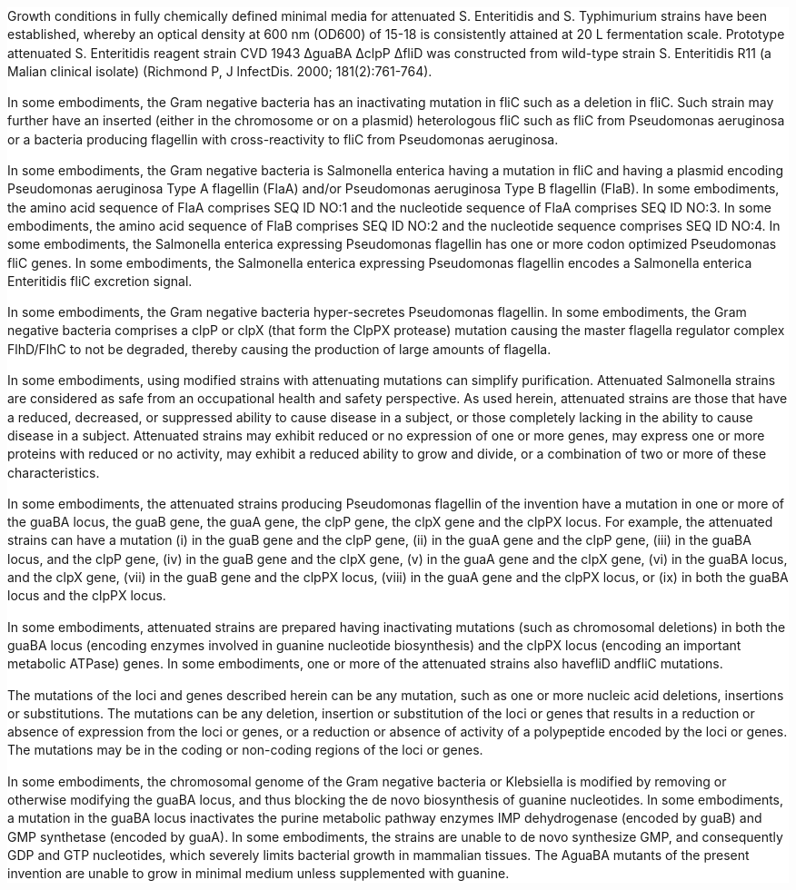 Growth conditions in fully chemically defined minimal media for attenuated S. Enteritidis and S. Typhimurium strains have been established, whereby an optical density at 600 nm (OD600) of 15-18 is consistently attained at 20 L fermentation scale. Prototype attenuated S. Enteritidis reagent strain CVD 1943 ΔguaBA ΔclpP ΔfliD was constructed from wild-type strain S. Enteritidis R11 (a Malian clinical isolate) (Richmond P, J lnfectDis. 2000; 181(2):761-764).

In some embodiments, the Gram negative bacteria has an inactivating mutation in fliC such as a deletion in fliC. Such strain may further have an inserted (either in the chromosome or on a plasmid) heterologous fliC such as fliC from Pseudomonas aeruginosa or a bacteria producing flagellin with cross-reactivity to fliC from Pseudomonas aeruginosa.

In some embodiments, the Gram negative bacteria is Salmonella enterica having a mutation in fliC and having a plasmid encoding Pseudomonas aeruginosa Type A flagellin (FlaA) and/or Pseudomonas aeruginosa Type B flagellin (FlaB). In some embodiments, the amino acid sequence of FlaA comprises SEQ ID NO:1 and the nucleotide sequence of FlaA comprises SEQ ID NO:3. In some embodiments, the amino acid sequence of FlaB comprises SEQ ID NO:2 and the nucleotide sequence comprises SEQ ID NO:4. In some embodiments, the Salmonella enterica expressing Pseudomonas flagellin has one or more codon optimized Pseudomonas fliC genes. In some embodiments, the Salmonella enterica expressing Pseudomonas flagellin encodes a Salmonella enterica Enteritidis fliC excretion signal.

In some embodiments, the Gram negative bacteria hyper-secretes Pseudomonas flagellin. In some embodiments, the Gram negative bacteria comprises a clpP or clpX (that form the ClpPX protease) mutation causing the master flagella regulator complex FlhD/FlhC to not be degraded, thereby causing the production of large amounts of flagella.

In some embodiments, using modified strains with attenuating mutations can simplify purification. Attenuated Salmonella strains are considered as safe from an occupational health and safety perspective. As used herein, attenuated strains are those that have a reduced, decreased, or suppressed ability to cause disease in a subject, or those completely lacking in the ability to cause disease in a subject. Attenuated strains may exhibit reduced or no expression of one or more genes, may express one or more proteins with reduced or no activity, may exhibit a reduced ability to grow and divide, or a combination of two or more of these characteristics.

In some embodiments, the attenuated strains producing Pseudomonas flagellin of the invention have a mutation in one or more of the guaBA locus, the guaB gene, the guaA gene, the clpP gene, the clpX gene and the clpPX locus. For example, the attenuated strains can have a mutation (i) in the guaB gene and the clpP gene, (ii) in the guaA gene and the clpP gene, (iii) in the guaBA locus, and the clpP gene, (iv) in the guaB gene and the clpX gene, (v) in the guaA gene and the clpX gene, (vi) in the guaBA locus, and the clpX gene, (vii) in the guaB gene and the clpPX locus, (viii) in the guaA gene and the clpPX locus, or (ix) in both the guaBA locus and the clpPX locus.

In some embodiments, attenuated strains are prepared having inactivating mutations (such as chromosomal deletions) in both the guaBA locus (encoding enzymes involved in guanine nucleotide biosynthesis) and the clpPX locus (encoding an important metabolic ATPase) genes. In some embodiments, one or more of the attenuated strains also havefliD andfliC mutations.

The mutations of the loci and genes described herein can be any mutation, such as one or more nucleic acid deletions, insertions or substitutions. The mutations can be any deletion, insertion or substitution of the loci or genes that results in a reduction or absence of expression from the loci or genes, or a reduction or absence of activity of a polypeptide encoded by the loci or genes. The mutations may be in the coding or non-coding regions of the loci or genes.

In some embodiments, the chromosomal genome of the Gram negative bacteria or Klebsiella is modified by removing or otherwise modifying the guaBA locus, and thus blocking the de novo biosynthesis of guanine nucleotides. In some embodiments, a mutation in the guaBA locus inactivates the purine metabolic pathway enzymes IMP dehydrogenase (encoded by guaB) and GMP synthetase (encoded by guaA). In some embodiments, the strains are unable to de novo synthesize GMP, and consequently GDP and GTP nucleotides, which severely limits bacterial growth in mammalian tissues. The AguaBA mutants of the present invention are unable to grow in minimal medium unless supplemented with guanine.
